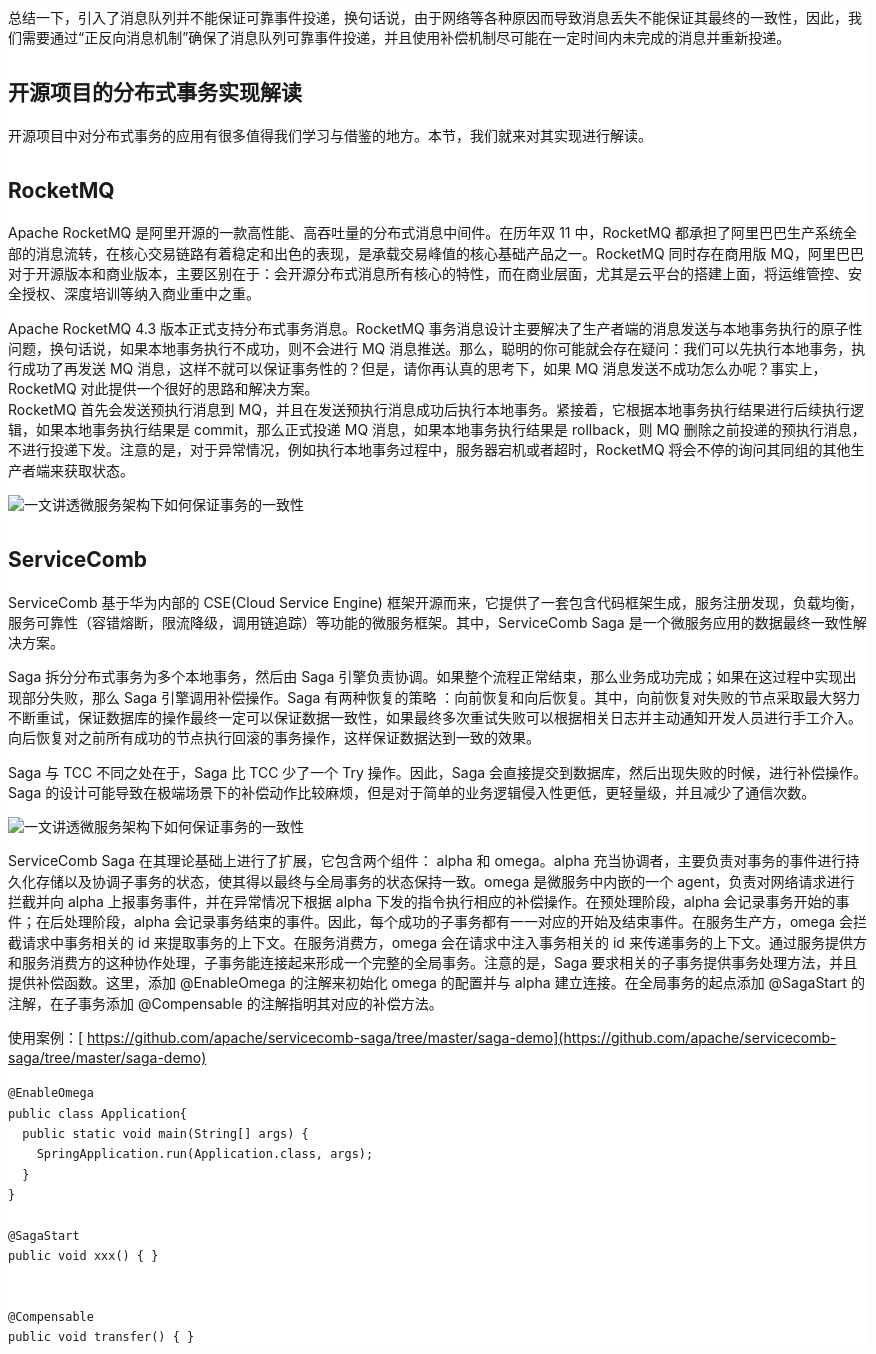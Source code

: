 总结一下，引入了消息队列并不能保证可靠事件投递，换句话说，由于网络等各种原因而导致消息丢失不能保证其最终的一致性，因此，我们需要通过“正反向消息机制”确保了消息队列可靠事件投递，并且使用补偿机制尽可能在一定时间内未完成的消息并重新投递。

## 开源项目的分布式事务实现解读

开源项目中对分布式事务的应用有很多值得我们学习与借鉴的地方。本节，我们就来对其实现进行解读。

## RocketMQ

Apache RocketMQ 是阿里开源的一款高性能、高吞吐量的分布式消息中间件。在历年双 11 中，RocketMQ 都承担了阿里巴巴生产系统全部的消息流转，在核心交易链路有着稳定和出色的表现，是承载交易峰值的核心基础产品之一。RocketMQ 同时存在商用版 MQ，阿里巴巴对于开源版本和商业版本，主要区别在于：会开源分布式消息所有核心的特性，而在商业层面，尤其是云平台的搭建上面，将运维管控、安全授权、深度培训等纳入商业重中之重。

Apache RocketMQ 4.3 版本正式支持分布式事务消息。RocketMQ 事务消息设计主要解决了生产者端的消息发送与本地事务执行的原子性问题，换句话说，如果本地事务执行不成功，则不会进行 MQ 消息推送。那么，聪明的你可能就会存在疑问：我们可以先执行本地事务，执行成功了再发送 MQ 消息，这样不就可以保证事务性的？但是，请你再认真的思考下，如果 MQ 消息发送不成功怎么办呢？事实上，RocketMQ 对此提供一个很好的思路和解决方案。  
RocketMQ 首先会发送预执行消息到 MQ，并且在发送预执行消息成功后执行本地事务。紧接着，它根据本地事务执行结果进行后续执行逻辑，如果本地事务执行结果是 commit，那么正式投递 MQ 消息，如果本地事务执行结果是 rollback，则 MQ 删除之前投递的预执行消息，不进行投递下发。注意的是，对于异常情况，例如执行本地事务过程中，服务器宕机或者超时，RocketMQ 将会不停的询问其同组的其他生产者端来获取状态。

![&#x4E00;&#x6587;&#x8BB2;&#x900F;&#x5FAE;&#x670D;&#x52A1;&#x67B6;&#x6784;&#x4E0B;&#x5982;&#x4F55;&#x4FDD;&#x8BC1;&#x4E8B;&#x52A1;&#x7684;&#x4E00;&#x81F4;&#x6027;](https://static001.infoq.cn/resource/image/da/ef/da032c378057798754de4e2ef1688cef.png)

## ServiceComb

ServiceComb 基于华为内部的 CSE\(Cloud Service Engine\) 框架开源而来，它提供了一套包含代码框架生成，服务注册发现，负载均衡，服务可靠性（容错熔断，限流降级，调用链追踪）等功能的微服务框架。其中，ServiceComb Saga 是一个微服务应用的数据最终一致性解决方案。

Saga 拆分分布式事务为多个本地事务，然后由 Saga 引擎负责协调。如果整个流程正常结束，那么业务成功完成；如果在这过程中实现出现部分失败，那么 Saga 引擎调用补偿操作。Saga 有两种恢复的策略 ：向前恢复和向后恢复。其中，向前恢复对失败的节点采取最大努力不断重试，保证数据库的操作最终一定可以保证数据一致性，如果最终多次重试失败可以根据相关日志并主动通知开发人员进行手工介入。向后恢复对之前所有成功的节点执行回滚的事务操作，这样保证数据达到一致的效果。

Saga 与 TCC 不同之处在于，Saga 比 TCC 少了一个 Try 操作。因此，Saga 会直接提交到数据库，然后出现失败的时候，进行补偿操作。Saga 的设计可能导致在极端场景下的补偿动作比较麻烦，但是对于简单的业务逻辑侵入性更低，更轻量级，并且减少了通信次数。

![&#x4E00;&#x6587;&#x8BB2;&#x900F;&#x5FAE;&#x670D;&#x52A1;&#x67B6;&#x6784;&#x4E0B;&#x5982;&#x4F55;&#x4FDD;&#x8BC1;&#x4E8B;&#x52A1;&#x7684;&#x4E00;&#x81F4;&#x6027;](https://static001.infoq.cn/resource/image/02/9c/0234f90f1ca8e4615d4724f496cde69c.png)

ServiceComb Saga 在其理论基础上进行了扩展，它包含两个组件： alpha  和  omega。alpha 充当协调者，主要负责对事务的事件进行持久化存储以及协调子事务的状态，使其得以最终与全局事务的状态保持一致。omega 是微服务中内嵌的一个 agent，负责对网络请求进行拦截并向 alpha 上报事务事件，并在异常情况下根据 alpha 下发的指令执行相应的补偿操作。在预处理阶段，alpha 会记录事务开始的事件；在后处理阶段，alpha 会记录事务结束的事件。因此，每个成功的子事务都有一一对应的开始及结束事件。在服务生产方，omega 会拦截请求中事务相关的 id 来提取事务的上下文。在服务消费方，omega 会在请求中注入事务相关的 id 来传递事务的上下文。通过服务提供方和服务消费方的这种协作处理，子事务能连接起来形成一个完整的全局事务。注意的是，Saga 要求相关的子事务提供事务处理方法，并且提供补偿函数。这里，添加 @EnableOmega 的注解来初始化 omega 的配置并与 alpha 建立连接。在全局事务的起点添加 @SagaStart 的注解，在子事务添加 @Compensable 的注解指明其对应的补偿方法。

使用案例：[ https://github.com/apache/servicecomb-saga/tree/master/saga-demo](https://github.com/apache/servicecomb-saga/tree/master/saga-demo)

```text
@EnableOmega
public class Application{
  public static void main(String[] args) {
    SpringApplication.run(Application.class, args);
  }
}
 
@SagaStart
public void xxx() { }
 
 
@Compensable
public void transfer() { }
```
